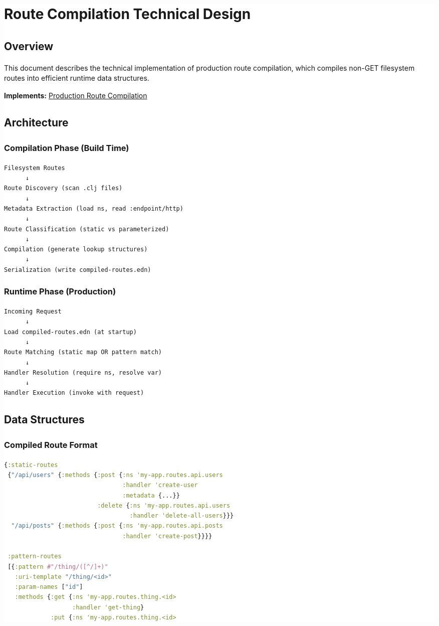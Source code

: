 # Route Compilation Technical Design

## Overview

This document describes the technical implementation of production route compilation, which compiles non-GET filesystem routes into efficient runtime data structures.

**Implements:** [Production Route Compilation](../spec/compiled-route-production.md)

## Architecture

### Compilation Phase (Build Time)

```
Filesystem Routes
      ↓
Route Discovery (scan .clj files)
      ↓
Metadata Extraction (load ns, read :endpoint/http)
      ↓
Route Classification (static vs parameterized)
      ↓
Compilation (generate lookup structures)
      ↓
Serialization (write compiled-routes.edn)
```

### Runtime Phase (Production)

```
Incoming Request
      ↓
Load compiled-routes.edn (at startup)
      ↓
Route Matching (static map OR pattern match)
      ↓
Handler Resolution (require ns, resolve var)
      ↓
Handler Execution (invoke with request)
```

## Data Structures

### Compiled Route Format

```clojure
{:static-routes
 {"/api/users" {:methods {:post {:ns 'my-app.routes.api.users
                                 :handler 'create-user
                                 :metadata {...}}
                          :delete {:ns 'my-app.routes.api.users
                                   :handler 'delete-all-users}}}
  "/api/posts" {:methods {:post {:ns 'my-app.routes.api.posts
                                 :handler 'create-post}}}}

 :pattern-routes
 [{:pattern #"/thing/([^/]+)"
   :uri-template "/thing/<id>"
   :param-names ["id"]
   :methods {:get {:ns 'my-app.routes.thing.<id>
                   :handler 'get-thing}
             :put {:ns 'my-app.routes.thing.<id>
```
